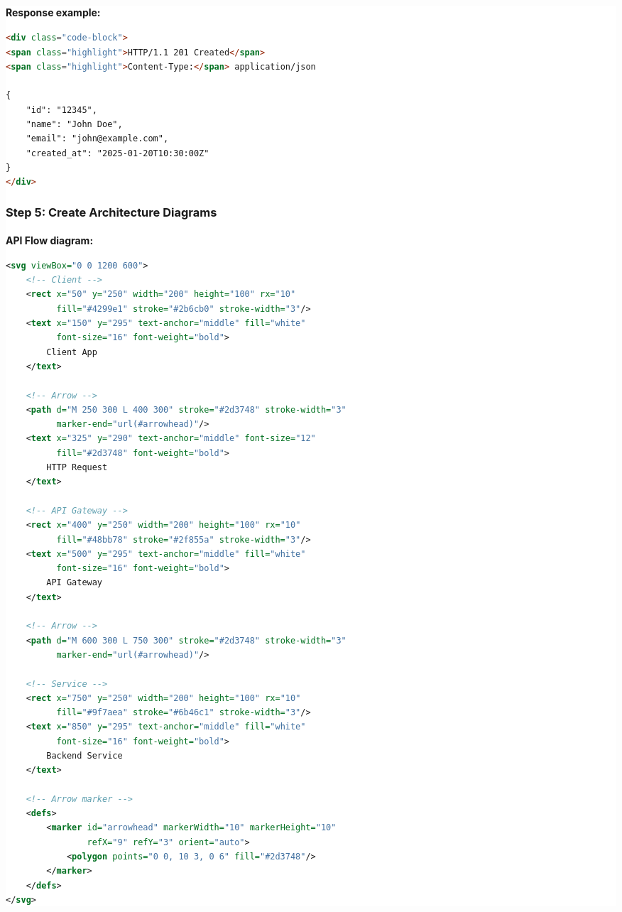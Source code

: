 **Response example:**
```html
<div class="code-block">
<span class="highlight">HTTP/1.1 201 Created</span>
<span class="highlight">Content-Type:</span> application/json

{
    "id": "12345",
    "name": "John Doe",
    "email": "john@example.com",
    "created_at": "2025-01-20T10:30:00Z"
}
</div>
```

### Step 5: Create Architecture Diagrams

**API Flow diagram:**
```xml
<svg viewBox="0 0 1200 600">
    <!-- Client -->
    <rect x="50" y="250" width="200" height="100" rx="10"
          fill="#4299e1" stroke="#2b6cb0" stroke-width="3"/>
    <text x="150" y="295" text-anchor="middle" fill="white"
          font-size="16" font-weight="bold">
        Client App
    </text>

    <!-- Arrow -->
    <path d="M 250 300 L 400 300" stroke="#2d3748" stroke-width="3"
          marker-end="url(#arrowhead)"/>
    <text x="325" y="290" text-anchor="middle" font-size="12"
          fill="#2d3748" font-weight="bold">
        HTTP Request
    </text>

    <!-- API Gateway -->
    <rect x="400" y="250" width="200" height="100" rx="10"
          fill="#48bb78" stroke="#2f855a" stroke-width="3"/>
    <text x="500" y="295" text-anchor="middle" fill="white"
          font-size="16" font-weight="bold">
        API Gateway
    </text>

    <!-- Arrow -->
    <path d="M 600 300 L 750 300" stroke="#2d3748" stroke-width="3"
          marker-end="url(#arrowhead)"/>

    <!-- Service -->
    <rect x="750" y="250" width="200" height="100" rx="10"
          fill="#9f7aea" stroke="#6b46c1" stroke-width="3"/>
    <text x="850" y="295" text-anchor="middle" fill="white"
          font-size="16" font-weight="bold">
        Backend Service
    </text>

    <!-- Arrow marker -->
    <defs>
        <marker id="arrowhead" markerWidth="10" markerHeight="10"
                refX="9" refY="3" orient="auto">
            <polygon points="0 0, 10 3, 0 6" fill="#2d3748"/>
        </marker>
    </defs>
</svg>
```